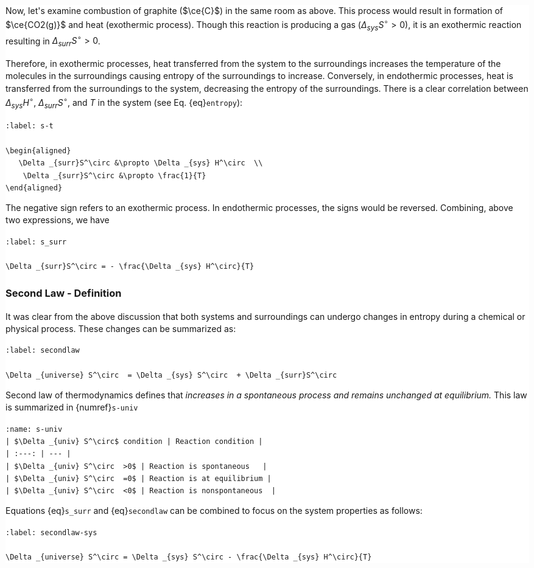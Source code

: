 Now, let's examine combustion of graphite ($\ce{C}$) in the same room as above. This process would result in formation of $\ce{CO2(g)}$ and heat (exothermic process). Though this reaction is producing a gas ($\Delta _{sys} S^\circ  >0$), it is an exothermic reaction resulting in $\Delta _{surr}S^\circ >0$.

Therefore, in exothermic processes, heat transferred from the system to the surroundings increases the temperature of the molecules in the surroundings causing entropy of the surroundings to increase. Conversely, in endothermic processes, heat is transferred from the surroundings to the system, decreasing the entropy of the surroundings. There is a clear correlation between $\Delta _{sys} H^\circ$, $\Delta _{surr}S^\circ$, and $T$ in the system (see Eq. {eq}`entropy`): 

```{math}
:label: s-t

\begin{aligned}
   \Delta _{surr}S^\circ &\propto \Delta _{sys} H^\circ  \\
    \Delta _{surr}S^\circ &\propto \frac{1}{T}
\end{aligned}
```


The negative sign refers to an exothermic process. In endothermic processes, the signs would be reversed. Combining, above two expressions, we have

```{math}
:label: s_surr

\Delta _{surr}S^\circ = - \frac{\Delta _{sys} H^\circ}{T}
```


### Second Law - Definition

It was clear from the above discussion that both systems and surroundings can undergo changes in entropy during a chemical or physical process. These changes can be summarized as:

```{math}
:label: secondlaw

\Delta _{universe} S^\circ  = \Delta _{sys} S^\circ  + \Delta _{surr}S^\circ
```

Second law of thermodynamics defines that *increases in a spontaneous process and remains unchanged at equilibrium.* This law is summarized in {numref}`s-univ` 

```{table} $\Delta _{univ} S^\circ$ and spontaneity of processes in systems.
:name: s-univ
| $\Delta _{univ} S^\circ$ condition | Reaction condition |
| :---: | --- |
| $\Delta _{univ} S^\circ  >0$ | Reaction is spontaneous   |
| $\Delta _{univ} S^\circ  =0$ | Reaction is at equilibrium |
| $\Delta _{univ} S^\circ  <0$ | Reaction is nonspontaneous  |
```

Equations {eq}`s_surr` and {eq}`secondlaw` can be combined to focus on the system properties as follows:

```{math}
:label: secondlaw-sys

\Delta _{universe} S^\circ = \Delta _{sys} S^\circ - \frac{\Delta _{sys} H^\circ}{T}
```

